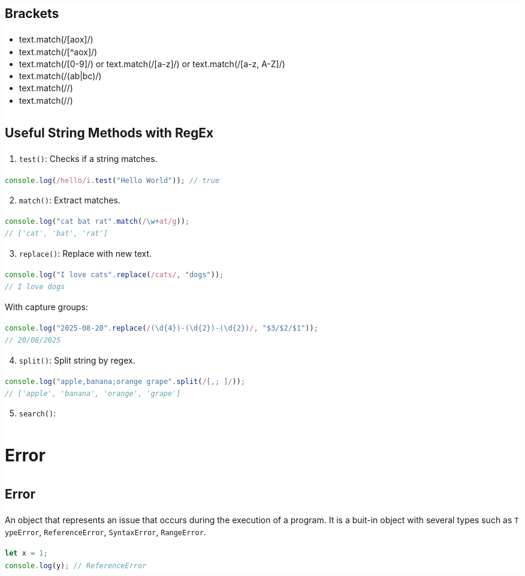 ## Brackets

- text.match(/[aox]/)
- text.match(/[^aox]/)
- text.match(/[0-9]/) or text.match(/[a-z]/) or text.match(/[a-z, A-Z]/)
- text.match(/(ab|bc)/)
- text.match(//)
- text.match(//)

## Useful String Methods with RegEx

1. `test()`: Checks if a string matches.

```js
console.log(/hello/i.test("Hello World")); // true
```

2. `match()`: Extract matches.

```js
console.log("cat bat rat".match(/\w+at/g));
// ['cat', 'bat', 'rat']
```

3. `replace()`: Replace with new text.

```js
console.log("I love cats".replace(/cats/, "dogs"));
// I love dogs
```

With capture groups:

```js
console.log("2025-08-20".replace(/(\d{4})-(\d{2})-(\d{2})/, "$3/$2/$1"));
// 20/08/2025
```

4. `split()`: Split string by regex.

```js
console.log("apple,banana;orange grape".split(/[,; ]/));
// ['apple', 'banana', 'orange', 'grape']
```

5. `search()`:

# Error

## Error

An object that represents an issue that occurs during the execution of a program. It is a buit-in object with several types such as `TypeError`, `ReferenceError`, `SyntaxError`, `RangeError`.

```js
let x = 1;
console.log(y); // ReferenceError
```
